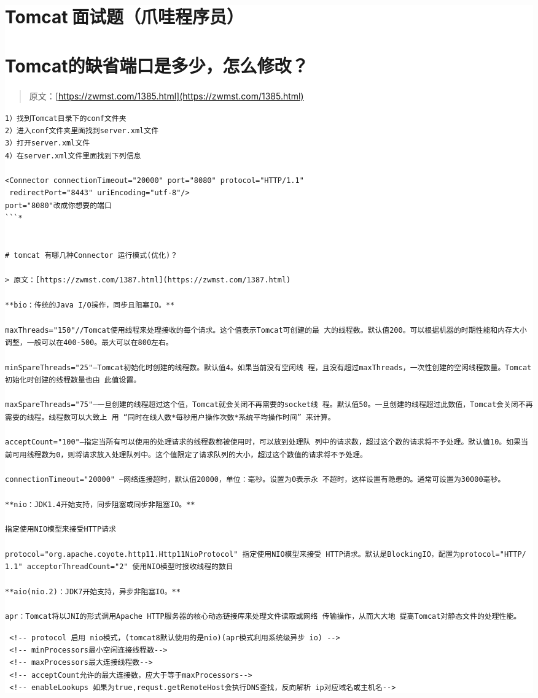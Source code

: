 

# Tomcat 面试题（爪哇程序员）

# Tomcat的缺省端口是多少，怎么修改？

> 原文：[https://zwmst.com/1385.html](https://zwmst.com/1385.html)

```
1）找到Tomcat目录下的conf文件夹
2）进入conf文件夹里面找到server.xml文件 
3）打开server.xml文件
4）在server.xml文件里面找到下列信息

<Connector connectionTimeout="20000" port="8080" protocol="HTTP/1.1"
 redirectPort="8443" uriEncoding="utf-8"/>
port="8080"改成你想要的端口
```*


# tomcat 有哪几种Connector 运行模式(优化)？

> 原文：[https://zwmst.com/1387.html](https://zwmst.com/1387.html)

**bio：传统的Java I/O操作，同步且阻塞IO。**

maxThreads="150"//Tomcat使用线程来处理接收的每个请求。这个值表示Tomcat可创建的最 大的线程数。默认值200。可以根据机器的时期性能和内存大小调整，一般可以在400-500。最大可以在800左右。

minSpareThreads="25"—Tomcat初始化时创建的线程数。默认值4。如果当前没有空闲线 程，且没有超过maxThreads，一次性创建的空闲线程数量。Tomcat初始化时创建的线程数量也由 此值设置。

maxSpareThreads="75"—一旦创建的线程超过这个值，Tomcat就会关闭不再需要的socket线 程。默认值50。一旦创建的线程超过此数值，Tomcat会关闭不再需要的线程。线程数可以大致上 用 “同时在线人数*每秒用户操作次数*系统平均操作时间” 来计算。

acceptCount="100"—指定当所有可以使用的处理请求的线程数都被使用时，可以放到处理队 列中的请求数，超过这个数的请求将不予处理。默认值10。如果当前可用线程数为0，则将请求放入处理队列中。这个值限定了请求队列的大小，超过这个数值的请求将不予处理。

connectionTimeout="20000" —网络连接超时，默认值20000，单位：毫秒。设置为0表示永 不超时，这样设置有隐患的。通常可设置为30000毫秒。

**nio：JDK1.4开始支持，同步阻塞或同步非阻塞IO。**

指定使用NIO模型来接受HTTP请求

protocol="org.apache.coyote.http11.Http11NioProtocol" 指定使用NIO模型来接受 HTTP请求。默认是BlockingIO，配置为protocol="HTTP/1.1" acceptorThreadCount="2" 使用NIO模型时接收线程的数目

**aio(nio.2)：JDK7开始支持，异步非阻塞IO。**

apr：Tomcat将以JNI的形式调用Apache HTTP服务器的核心动态链接库来处理文件读取或网络 传输操作，从而大大地 提高Tomcat对静态文件的处理性能。

```
<!--
<Connector connectionTimeout="20000" port="8000" protocol="HTTP/1.1" redirectPort="8443" uriEncoding="utf-8"/>
-->
     <!-- protocol 启用 nio模式，(tomcat8默认使用的是nio)(apr模式利用系统级异步 io) -->
     <!-- minProcessors最小空闲连接线程数-->
     <!-- maxProcessors最大连接线程数-->
     <!-- acceptCount允许的最大连接数，应大于等于maxProcessors-->
     <!-- enableLookups 如果为true,requst.getRemoteHost会执行DNS查找，反向解析 ip对应域名或主机名-->
